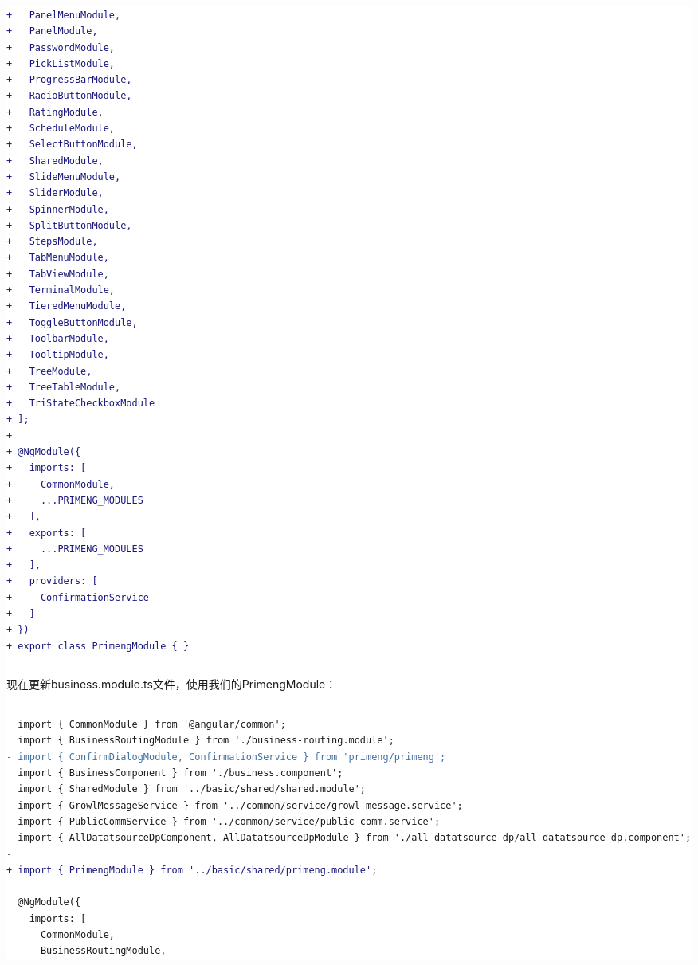 ```diff
+   PanelMenuModule,
+   PanelModule,
+   PasswordModule,
+   PickListModule,
+   ProgressBarModule,
+   RadioButtonModule,
+   RatingModule,
+   ScheduleModule,
+   SelectButtonModule,
+   SharedModule,
+   SlideMenuModule,
+   SliderModule,
+   SpinnerModule,
+   SplitButtonModule,
+   StepsModule,
+   TabMenuModule,
+   TabViewModule,
+   TerminalModule,
+   TieredMenuModule,
+   ToggleButtonModule,
+   ToolbarModule,
+   TooltipModule,
+   TreeModule,
+   TreeTableModule,
+   TriStateCheckboxModule
+ ];
+ 
+ @NgModule({
+   imports: [
+     CommonModule,
+     ...PRIMENG_MODULES
+   ],
+   exports: [
+     ...PRIMENG_MODULES
+   ],
+   providers: [
+     ConfirmationService
+   ]
+ })
+ export class PrimengModule { } 
```

---

现在更新business.module.ts文件，使用我们的PrimengModule：

---

```diff
  import { CommonModule } from '@angular/common';
  import { BusinessRoutingModule } from './business-routing.module';
- import { ConfirmDialogModule, ConfirmationService } from 'primeng/primeng';
  import { BusinessComponent } from './business.component';
  import { SharedModule } from '../basic/shared/shared.module';
  import { GrowlMessageService } from '../common/service/growl-message.service';
  import { PublicCommService } from '../common/service/public-comm.service';
  import { AllDatatsourceDpComponent, AllDatatsourceDpModule } from './all-datatsource-dp/all-datatsource-dp.component';
- 
+ import { PrimengModule } from '../basic/shared/primeng.module';
  
  @NgModule({
    imports: [
      CommonModule,
      BusinessRoutingModule,
```